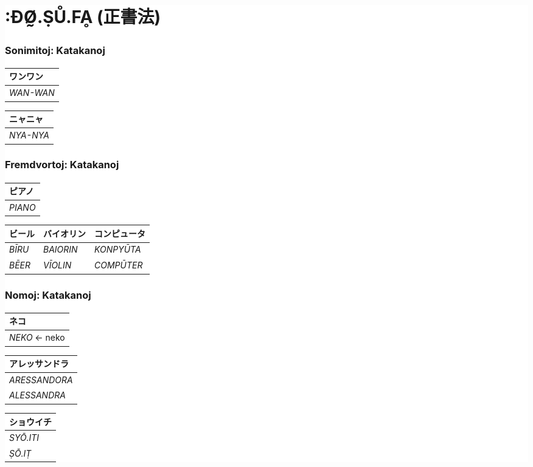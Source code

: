 # :ĐØ̰.ṢŮ.FḀ (正書法)

### Sonimitoj: Katakanoj

| ワンワン |
|:-|
| *WAN-WAN* |

| ニャニャ |
|:-|
| *NYA-NYA* |

### Fremdvortoj: Katakanoj

| ピアノ |
|:-|
| *PIANO* |

| ビール | バイオリン | コンピュータ |
|:-|:-|:-|
| *BĪRU* | *BAIORIN* | *KONPYŪTA* |
| *BĒER* | *VĪOLIN* | *COMPŪTER* |

### Nomoj: Katakanoj

| ネコ |
|:-|
| *NEKO* ← neko |

| アレッサンドラ |
|:-|
| *ARESSANDORA* |
| *ALESSANDRA* |

| ショウイチ |
|:-|
| *SYŌ.ITI* |
| *ṢŌ.IṬ* |
